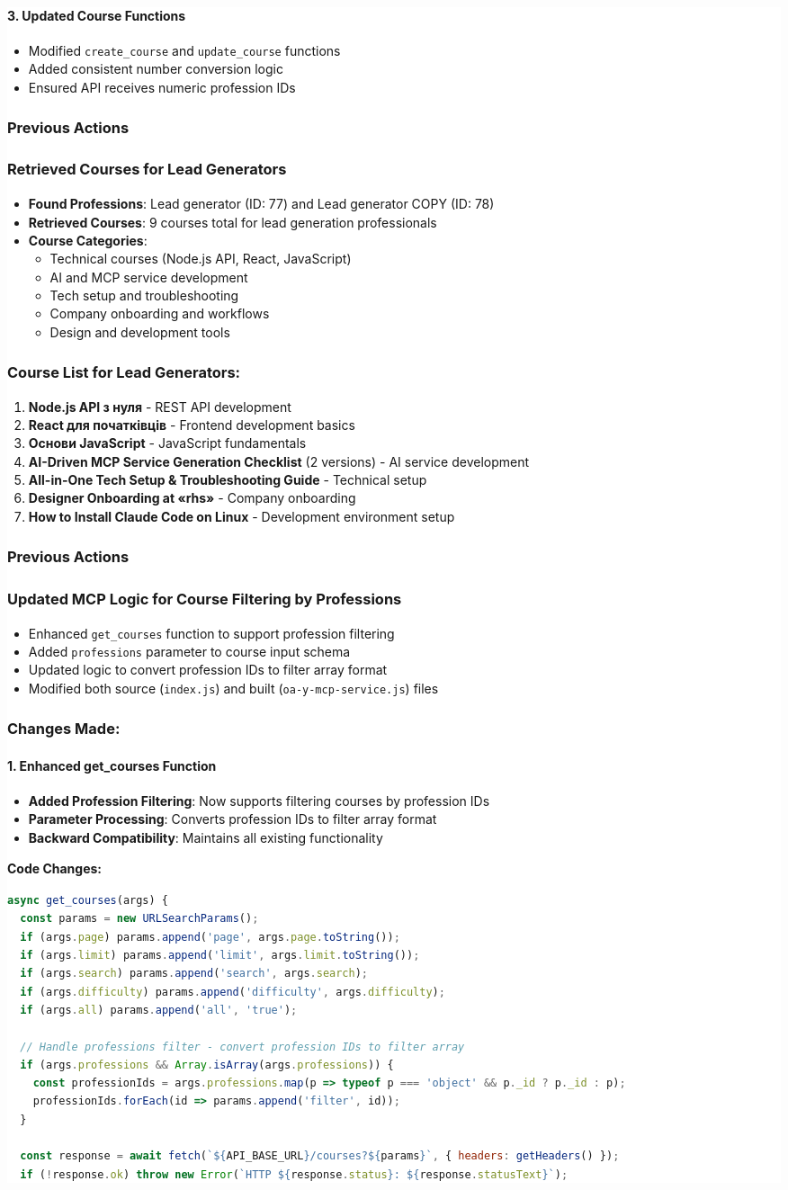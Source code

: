 #### 3. **Updated Course Functions**

- Modified `create_course` and `update_course` functions
- Added consistent number conversion logic
- Ensured API receives numeric profession IDs

### Previous Actions

### Retrieved Courses for Lead Generators

- **Found Professions**: Lead generator (ID: 77) and Lead generator COPY (ID: 78)
- **Retrieved Courses**: 9 courses total for lead generation professionals
- **Course Categories**:
  - Technical courses (Node.js API, React, JavaScript)
  - AI and MCP service development
  - Tech setup and troubleshooting
  - Company onboarding and workflows
  - Design and development tools

### Course List for Lead Generators:

1. **Node.js API з нуля** - REST API development
2. **React для початківців** - Frontend development basics
3. **Основи JavaScript** - JavaScript fundamentals
4. **AI-Driven MCP Service Generation Checklist** (2 versions) - AI service development
5. **All-in-One Tech Setup & Troubleshooting Guide** - Technical setup
6. **Designer Onboarding at «rhs»** - Company onboarding
7. **How to Install Claude Code on Linux** - Development environment setup

### Previous Actions

### Updated MCP Logic for Course Filtering by Professions

- Enhanced `get_courses` function to support profession filtering
- Added `professions` parameter to course input schema
- Updated logic to convert profession IDs to filter array format
- Modified both source (`index.js`) and built (`oa-y-mcp-service.js`) files

### Changes Made:

#### 1. **Enhanced get_courses Function**

- **Added Profession Filtering**: Now supports filtering courses by profession IDs
- **Parameter Processing**: Converts profession IDs to filter array format
- **Backward Compatibility**: Maintains all existing functionality

**Code Changes:**

```javascript
async get_courses(args) {
  const params = new URLSearchParams();
  if (args.page) params.append('page', args.page.toString());
  if (args.limit) params.append('limit', args.limit.toString());
  if (args.search) params.append('search', args.search);
  if (args.difficulty) params.append('difficulty', args.difficulty);
  if (args.all) params.append('all', 'true');

  // Handle professions filter - convert profession IDs to filter array
  if (args.professions && Array.isArray(args.professions)) {
    const professionIds = args.professions.map(p => typeof p === 'object' && p._id ? p._id : p);
    professionIds.forEach(id => params.append('filter', id));
  }

  const response = await fetch(`${API_BASE_URL}/courses?${params}`, { headers: getHeaders() });
  if (!response.ok) throw new Error(`HTTP ${response.status}: ${response.statusText}`);
```